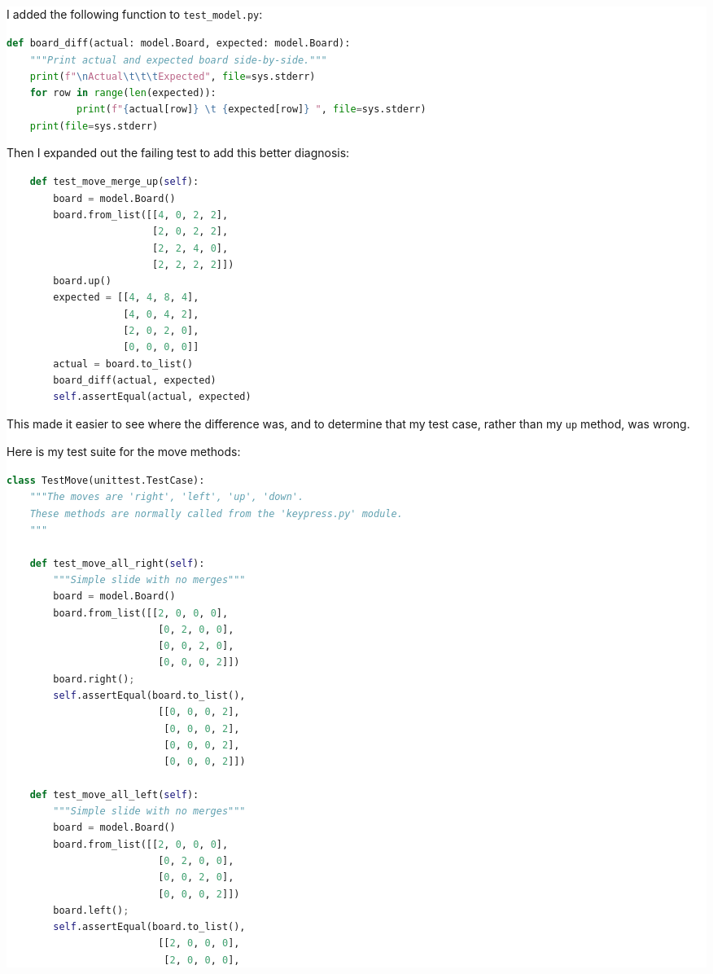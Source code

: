 I added the following function to ```test_model.py```:

```python
def board_diff(actual: model.Board, expected: model.Board):
    """Print actual and expected board side-by-side."""
    print(f"\nActual\t\t\tExpected", file=sys.stderr)
    for row in range(len(expected)):
            print(f"{actual[row]} \t {expected[row]} ", file=sys.stderr)
    print(file=sys.stderr)
```

Then I expanded out the failing test to add this better diagnosis:

```python
    def test_move_merge_up(self):
        board = model.Board()
        board.from_list([[4, 0, 2, 2],
                         [2, 0, 2, 2],
                         [2, 2, 4, 0],
                         [2, 2, 2, 2]])
        board.up()
        expected = [[4, 4, 8, 4],
                    [4, 0, 4, 2],
                    [2, 0, 2, 0],
                    [0, 0, 0, 0]]
        actual = board.to_list()
        board_diff(actual, expected)
        self.assertEqual(actual, expected)
```

This made it easier to see where the difference was, and to
determine that my test case, rather than my ```up``` method,
was wrong.

Here is my test suite for the move methods:

```python
class TestMove(unittest.TestCase):
    """The moves are 'right', 'left', 'up', 'down'.
    These methods are normally called from the 'keypress.py' module.
    """

    def test_move_all_right(self):
        """Simple slide with no merges"""
        board = model.Board()
        board.from_list([[2, 0, 0, 0],
                          [0, 2, 0, 0],
                          [0, 0, 2, 0],
                          [0, 0, 0, 2]])
        board.right();
        self.assertEqual(board.to_list(),
                          [[0, 0, 0, 2],
                           [0, 0, 0, 2],
                           [0, 0, 0, 2],
                           [0, 0, 0, 2]])

    def test_move_all_left(self):
        """Simple slide with no merges"""
        board = model.Board()
        board.from_list([[2, 0, 0, 0],
                          [0, 2, 0, 0],
                          [0, 0, 2, 0],
                          [0, 0, 0, 2]])
        board.left();
        self.assertEqual(board.to_list(),
                          [[2, 0, 0, 0],
                           [2, 0, 0, 0],
```